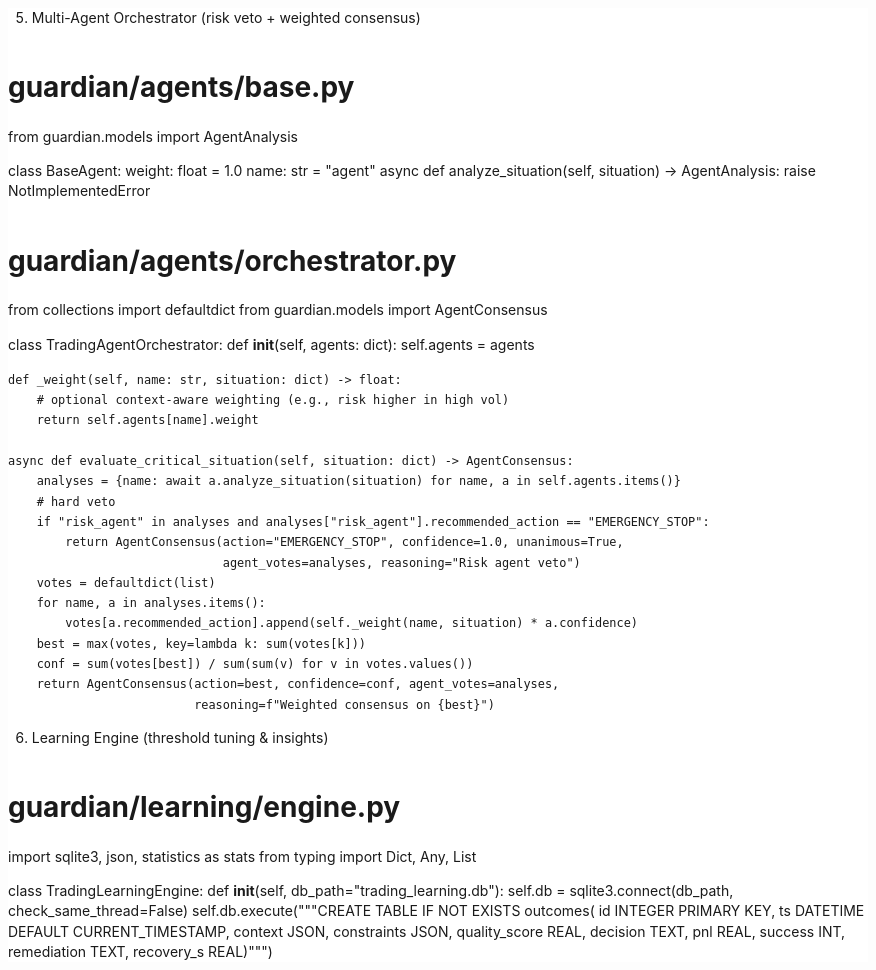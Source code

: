 5) Multi-Agent Orchestrator (risk veto + weighted consensus)
# guardian/agents/base.py
from guardian.models import AgentAnalysis

class BaseAgent:
    weight: float = 1.0
    name: str = "agent"
    async def analyze_situation(self, situation) -> AgentAnalysis:
        raise NotImplementedError

# guardian/agents/orchestrator.py
from collections import defaultdict
from guardian.models import AgentConsensus

class TradingAgentOrchestrator:
    def __init__(self, agents: dict):
        self.agents = agents

    def _weight(self, name: str, situation: dict) -> float:
        # optional context-aware weighting (e.g., risk higher in high vol)
        return self.agents[name].weight

    async def evaluate_critical_situation(self, situation: dict) -> AgentConsensus:
        analyses = {name: await a.analyze_situation(situation) for name, a in self.agents.items()}
        # hard veto
        if "risk_agent" in analyses and analyses["risk_agent"].recommended_action == "EMERGENCY_STOP":
            return AgentConsensus(action="EMERGENCY_STOP", confidence=1.0, unanimous=True,
                                  agent_votes=analyses, reasoning="Risk agent veto")
        votes = defaultdict(list)
        for name, a in analyses.items():
            votes[a.recommended_action].append(self._weight(name, situation) * a.confidence)
        best = max(votes, key=lambda k: sum(votes[k]))
        conf = sum(votes[best]) / sum(sum(v) for v in votes.values())
        return AgentConsensus(action=best, confidence=conf, agent_votes=analyses,
                              reasoning=f"Weighted consensus on {best}")

6) Learning Engine (threshold tuning & insights)
# guardian/learning/engine.py
import sqlite3, json, statistics as stats
from typing import Dict, Any, List

class TradingLearningEngine:
    def __init__(self, db_path="trading_learning.db"):
        self.db = sqlite3.connect(db_path, check_same_thread=False)
        self.db.execute("""CREATE TABLE IF NOT EXISTS outcomes(
            id INTEGER PRIMARY KEY, ts DATETIME DEFAULT CURRENT_TIMESTAMP,
            context JSON, constraints JSON, quality_score REAL,
            decision TEXT, pnl REAL, success INT, remediation TEXT, recovery_s REAL)""")
